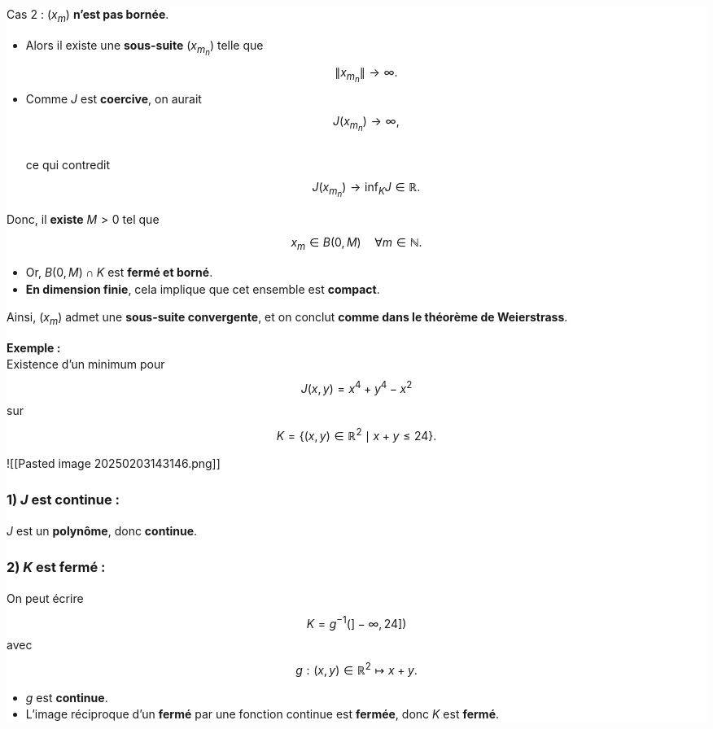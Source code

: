 Cas 2 : $(x_m)$ **n’est pas bornée**.  
- Alors il existe une **sous-suite** $(x_{m_n})$ telle que  
$$
\|x_{m_n}\| \to \infty.
$$  
- Comme $J$ est **coercive**, on aurait  
$$
J(x_{m_n}) \to \infty,
$$  
  ce qui contredit  
$$
J(x_{m_n}) \to \inf_K J \in \mathbb{R}.
$$

Donc, il **existe** $M > 0$ tel que  
$$
x_m \in B(0, M) \quad \forall m \in \mathbb{N}.
$$
- Or, $B(0, M) \cap K$ est **fermé et borné**.  
- **En dimension finie**, cela implique que cet ensemble est **compact**.  

Ainsi, $(x_m)$ admet une **sous-suite convergente**, et on conclut **comme dans le théorème de Weierstrass**.

**Exemple :**  
Existence d’un minimum pour  
$$
J(x, y) = x^4 + y^4 - x^2
$$
sur  
$$
K = \{ (x, y) \in \mathbb{R}^2 \mid x + y \leq 24 \}.
$$

![[Pasted image 20250203143146.png]]

### **1) $J$ est continue :**  
$J$ est un **polynôme**, donc **continue**.

### **2) $K$ est fermé :**  
On peut écrire  
$$
K = g^{-1} (]-\infty, 24])
$$
avec  
$$
g : (x, y) \in \mathbb{R}^2 \mapsto x + y.
$$
- $g$ est **continue**.  
- L’image réciproque d’un **fermé** par une fonction continue est **fermée**, donc $K$ est **fermé**.
